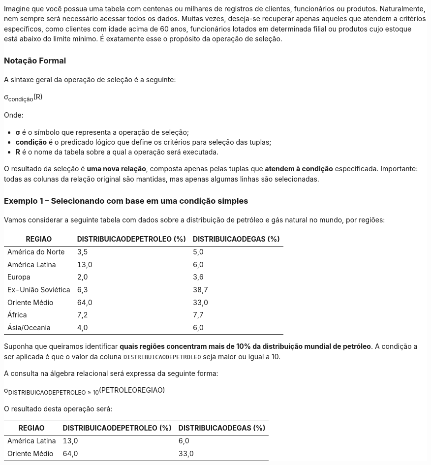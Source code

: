 Imagine que você possua uma tabela com centenas ou milhares de registros de clientes, funcionários ou produtos. Naturalmente, nem sempre será necessário acessar todos os dados. Muitas vezes, deseja-se recuperar apenas aqueles que atendem a critérios específicos, como clientes com idade acima de 60 anos, funcionários lotados em determinada filial ou produtos cujo estoque está abaixo do limite mínimo. É exatamente esse o propósito da operação de seleção.

### Notação Formal

A sintaxe geral da operação de seleção é a seguinte:

σ<sub>condição</sub>(R)

Onde:

- **σ** é o símbolo que representa a operação de seleção;
- **condição** é o predicado lógico que define os critérios para seleção das tuplas;
- **R** é o nome da tabela sobre a qual a operação será executada.

O resultado da seleção é **uma nova relação**, composta apenas pelas tuplas que **atendem à condição** especificada. Importante: todas as colunas da relação original são mantidas, mas apenas algumas linhas são selecionadas.

### Exemplo 1 – Selecionando com base em uma condição simples

Vamos considerar a seguinte tabela com dados sobre a distribuição de petróleo e gás natural no mundo, por regiões:

|REGIAO|DISTRIBUICAODEPETROLEO (%)|DISTRIBUICAODEGAS (%)|
|---|---|---|
|América do Norte|3,5|5,0|
|América Latina|13,0|6,0|
|Europa|2,0|3,6|
|Ex-União Soviética|6,3|38,7|
|Oriente Médio|64,0|33,0|
|África|7,2|7,7|
|Ásia/Oceania|4,0|6,0|

Suponha que queiramos identificar **quais regiões concentram mais de 10% da distribuição mundial de petróleo**. A condição a ser aplicada é que o valor da coluna `DISTRIBUICAODEPETROLEO` seja maior ou igual a 10.

A consulta na álgebra relacional será expressa da seguinte forma:

σ<sub>DISTRIBUICAODEPETROLEO ≥ 10</sub>(PETROLEOREGIAO)

O resultado desta operação será:

|REGIAO|DISTRIBUICAODEPETROLEO (%)|DISTRIBUICAODEGAS (%)|
|---|---|---|
|América Latina|13,0|6,0|
|Oriente Médio|64,0|33,0|
